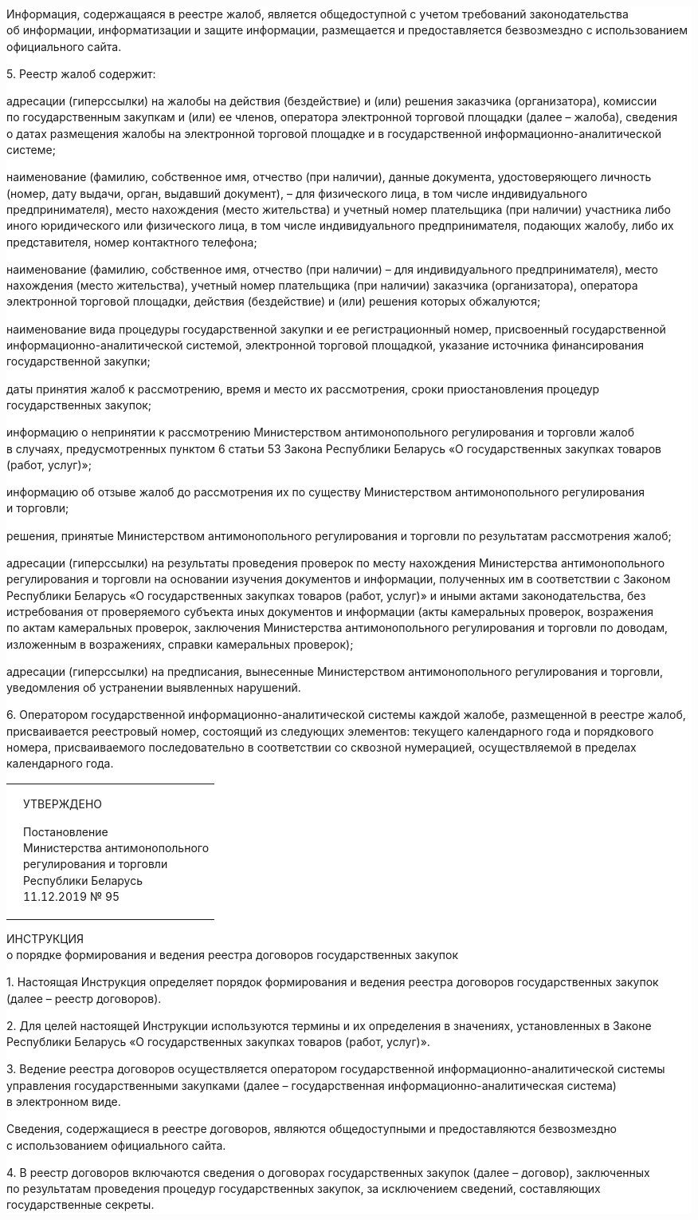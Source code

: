 <p>Информация, содержащаяся в реестре жалоб, является общедоступной с учетом требований законодательства об информации, информатизации и защите информации, размещается и предоставляется безвозмездно с использованием официального сайта.</p>
<p>5. Реестр жалоб содержит:</p>
<p>адресации (гиперссылки) на жалобы на действия (бездействие) и (или) решения заказчика (организатора), комиссии по государственным закупкам и (или) ее членов, оператора электронной торговой площадки (далее – жалоба), сведения о датах размещения жалобы на электронной торговой площадке и в государственной информационно-аналитической системе;</p>
<p>наименование (фамилию, собственное имя, отчество (при наличии), данные документа, удостоверяющего личность (номер, дату выдачи, орган, выдавший документ), – для физического лица, в том числе индивидуального предпринимателя), место нахождения (место жительства) и учетный номер плательщика (при наличии) участника либо иного юридического или физического лица, в том числе индивидуального предпринимателя, подающих жалобу, либо их представителя, номер контактного телефона;</p>
<p>наименование (фамилию, собственное имя, отчество (при наличии) – для индивидуального предпринимателя), место нахождения (место жительства), учетный номер плательщика (при наличии) заказчика (организатора), оператора электронной торговой площадки, действия (бездействие) и (или) решения которых обжалуются;</p>
<p>наименование вида процедуры государственной закупки и ее регистрационный номер, присвоенный государственной информационно-аналитической системой, электронной торговой площадкой, указание источника финансирования государственной закупки;</p>
<p>даты принятия жалоб к рассмотрению, время и место их рассмотрения, сроки приостановления процедур государственных закупок;</p>
<p>информацию о непринятии к рассмотрению Министерством антимонопольного регулирования и торговли жалоб в случаях, предусмотренных пунктом 6 статьи 53 Закона Республики Беларусь «О государственных закупках товаров (работ, услуг)»;</p>
<p>информацию об отзыве жалоб до рассмотрения их по существу Министерством антимонопольного регулирования и торговли;</p>
<p>решения, принятые Министерством антимонопольного регулирования и торговли по результатам рассмотрения жалоб;</p>
<p>адресации (гиперссылки) на результаты проведения проверок по месту нахождения Министерства антимонопольного регулирования и торговли на основании изучения документов и информации, полученных им в соответствии с Законом Республики Беларусь «О государственных закупках товаров (работ, услуг)» и иными актами законодательства, без истребования от проверяемого субъекта иных документов и информации (акты камеральных проверок, возражения по актам камеральных проверок, заключения Министерства антимонопольного регулирования и торговли по доводам, изложенным в возражениях, справки камеральных проверок);</p>
<p>адресации (гиперссылки) на предписания, вынесенные Министерством антимонопольного регулирования и торговли, уведомления об устранении выявленных нарушений.</p>
<p>6. Оператором государственной информационно-аналитической системы каждой жалобе, размещенной в реестре жалоб, присваивается реестровый номер, состоящий из следующих элементов: текущего календарного года и порядкового номера, присваиваемого последовательно в соответствии со сквозной нумерацией, осуществляемой в пределах календарного года.</p>
<p></p>
<table><tr>
<td><p></p></td>
<td>
<p>УТВЕРЖДЕНО</p>
<p>Постановление<br>Министерства антимонопольного<br>регулирования и торговли<br>Республики Беларусь<br>11.12.2019 № 95</p>
</td>
</tr></table>
<p>ИНСТРУКЦИЯ<br>о порядке формирования и ведения реестра договоров государственных закупок</p>
<p>1. Настоящая Инструкция определяет порядок формирования и ведения реестра договоров государственных закупок (далее – реестр договоров).</p>
<p>2. Для целей настоящей Инструкции используются термины и их определения в значениях, установленных в Законе Республики Беларусь «О государственных закупках товаров (работ, услуг)».</p>
<p>3. Ведение реестра договоров осуществляется оператором государственной информационно-аналитической системы управления государственными закупками (далее – государственная информационно-аналитическая система) в электронном виде.</p>
<p>Сведения, содержащиеся в реестре договоров, являются общедоступными и предоставляются безвозмездно с использованием официального сайта.</p>
<p>4. В реестр договоров включаются сведения о договорах государственных закупок (далее – договор), заключенных по результатам проведения процедур государственных закупок, за исключением сведений, составляющих государственные секреты.</p>